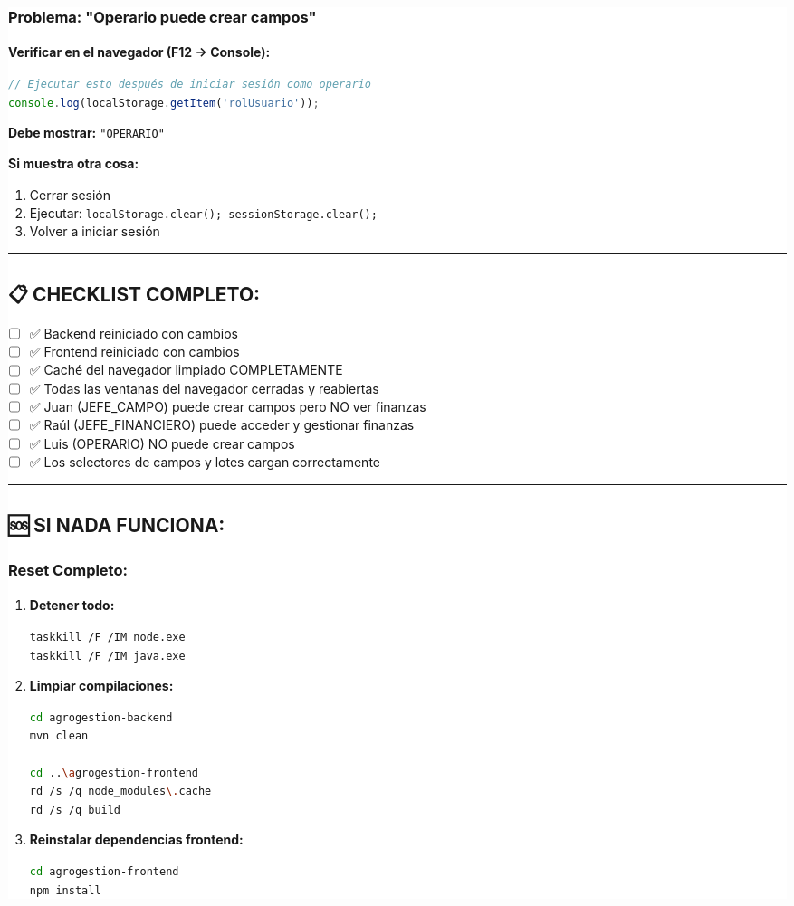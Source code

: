 
### **Problema: "Operario puede crear campos"**

**Verificar en el navegador (F12 → Console):**
```javascript
// Ejecutar esto después de iniciar sesión como operario
console.log(localStorage.getItem('rolUsuario'));
```

**Debe mostrar:** `"OPERARIO"`

**Si muestra otra cosa:**
1. Cerrar sesión
2. Ejecutar: `localStorage.clear(); sessionStorage.clear();`
3. Volver a iniciar sesión

---

## 📋 **CHECKLIST COMPLETO:**

- [ ] ✅ Backend reiniciado con cambios
- [ ] ✅ Frontend reiniciado con cambios
- [ ] ✅ Caché del navegador limpiado COMPLETAMENTE
- [ ] ✅ Todas las ventanas del navegador cerradas y reabiertas
- [ ] ✅ Juan (JEFE_CAMPO) puede crear campos pero NO ver finanzas
- [ ] ✅ Raúl (JEFE_FINANCIERO) puede acceder y gestionar finanzas
- [ ] ✅ Luis (OPERARIO) NO puede crear campos
- [ ] ✅ Los selectores de campos y lotes cargan correctamente

---

## 🆘 **SI NADA FUNCIONA:**

### **Reset Completo:**

1. **Detener todo:**
   ```bash
   taskkill /F /IM node.exe
   taskkill /F /IM java.exe
   ```

2. **Limpiar compilaciones:**
   ```bash
   cd agrogestion-backend
   mvn clean
   
   cd ..\agrogestion-frontend
   rd /s /q node_modules\.cache
   rd /s /q build
   ```

3. **Reinstalar dependencias frontend:**
   ```bash
   cd agrogestion-frontend
   npm install
   ```

